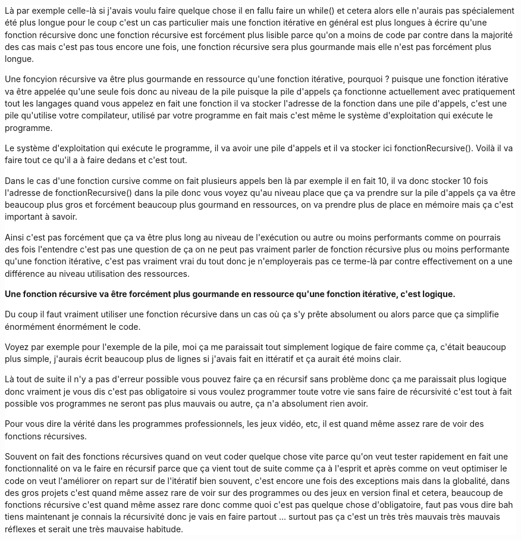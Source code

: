 Là par exemple celle-là si j'avais voulu faire quelque chose il en fallu faire un while() et cetera alors elle n'aurais pas spécialement été plus longue pour le coup c'est un cas particulier mais une fonction itérative en général est plus longues à écrire qu'une fonction récursive donc une fonction récursive est forcément plus lisible parce qu'on a moins de code par contre dans la majorité des cas mais c'est pas tous encore une fois, une fonction récursive sera plus gourmande mais elle n'est pas forcément plus longue.

Une foncyion récursive va être plus gourmande en ressource qu'une fonction itérative, pourquoi ? puisque une fonction itérative va être appelée qu'une seule fois donc au niveau de la pile puisque la pile d'appels ça fonctionne actuellement avec pratiquement tout les langages quand vous appelez en fait une fonction il va stocker l'adresse de la fonction dans une pile d'appels, c'est une pile qu'utilise votre compilateur, utilisé par votre programme en fait mais c'est même le système d'exploitation qui exécute le programme.

Le système d'exploitation qui exécute le programme, il va avoir une pile d'appels et il va stocker ici fonctionRecursive(). Voilà il va faire tout ce qu'il a à faire dedans et c'est tout.

Dans le cas d'une fonction cursive comme on fait plusieurs appels ben là par exemple il en fait 10, il va donc stocker 10 fois l'adresse de fonctionRecursive() dans la pile donc vous voyez qu'au niveau place que ça va prendre sur la pile d'appels ça va être beaucoup plus gros et forcément beaucoup plus gourmand en ressources, on va prendre plus de place en mémoire mais ça c'est important à savoir.

Ainsi c'est pas forcément que ça va être plus long au niveau de l'exécution ou autre ou moins performants comme on pourrais des fois l'entendre c'est pas une question de ça on ne peut pas vraiment parler de fonction récursive plus ou moins performante qu'une fonction itérative, c'est pas vraiment vrai du tout donc je n'employerais pas ce terme-là par contre  effectivement on a une différence au niveau utilisation des ressources.

**Une fonction récursive va être forcément plus gourmande en ressource qu'une fonction itérative, c'est logique.**

Du coup il faut vraiment utiliser une fonction récursive dans un cas où ça s'y prête absolument ou alors parce que ça simplifie énormément énormément le code.

Voyez par exemple pour l'exemple de la pile, moi ça me paraissait tout simplement logique de faire comme ça, c'était beaucoup plus simple, j'aurais écrit beaucoup plus de lignes si j'avais fait en ittératif et ça aurait été moins clair.

Là tout de suite il n'y a pas d'erreur possible vous pouvez faire ça en récursif sans problème donc ça me paraissait plus logique donc vraiment je vous dis c'est pas obligatoire si vous voulez programmer toute votre vie sans faire de récursivité c'est tout à fait possible vos programmes ne seront pas plus mauvais ou autre, ça n'a absolument rien avoir.

Pour vous dire la vérité dans les programmes professionnels, les jeux vidéo, etc, il est quand même assez rare de voir des fonctions récursives.

Souvent on fait des fonctions récursives quand on veut coder quelque chose vite parce qu'on veut tester rapidement en fait une fonctionnalité on va le faire en récursif parce que ça vient tout de suite comme ça à l'esprit et après comme on veut optimiser le code on veut  l'améliorer on repart sur de l'itératif bien souvent, c'est encore une fois des exceptions mais dans la globalité, dans des gros projets c'est quand même assez rare de voir sur des programmes ou des jeux en version final et cetera, beaucoup de fonctions récursive c'est quand même assez rare donc comme quoi c'est pas quelque chose d'obligatoire, faut pas vous dire bah tiens maintenant je connais la récursivité donc je vais en faire partout ... surtout pas ça c'est un très très mauvais très mauvais réflexes et serait une très mauvaise habitude.
